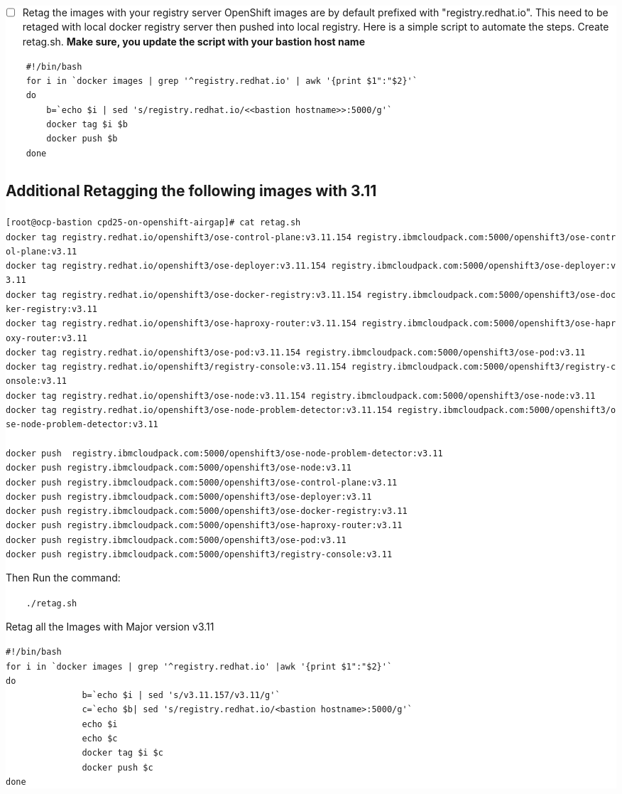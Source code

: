 * [ ] Retag the images with your registry server
OpenShift images are by default prefixed with "registry.redhat.io". This need to be retaged with local docker registry server then pushed into local registry. Here is a simple script to automate the steps.
Create retag.sh. <b>Make sure, you update the script with your bastion host name</b>

```
    #!/bin/bash
    for i in `docker images | grep '^registry.redhat.io' | awk '{print $1":"$2}'`
    do
        b=`echo $i | sed 's/registry.redhat.io/<<bastion hostname>>:5000/g'`
        docker tag $i $b
        docker push $b
    done
```

## Additional Retagging the following images with 3.11
```
[root@ocp-bastion cpd25-on-openshift-airgap]# cat retag.sh 
docker tag registry.redhat.io/openshift3/ose-control-plane:v3.11.154 registry.ibmcloudpack.com:5000/openshift3/ose-control-plane:v3.11
docker tag registry.redhat.io/openshift3/ose-deployer:v3.11.154 registry.ibmcloudpack.com:5000/openshift3/ose-deployer:v3.11
docker tag registry.redhat.io/openshift3/ose-docker-registry:v3.11.154 registry.ibmcloudpack.com:5000/openshift3/ose-docker-registry:v3.11
docker tag registry.redhat.io/openshift3/ose-haproxy-router:v3.11.154 registry.ibmcloudpack.com:5000/openshift3/ose-haproxy-router:v3.11
docker tag registry.redhat.io/openshift3/ose-pod:v3.11.154 registry.ibmcloudpack.com:5000/openshift3/ose-pod:v3.11
docker tag registry.redhat.io/openshift3/registry-console:v3.11.154 registry.ibmcloudpack.com:5000/openshift3/registry-console:v3.11
docker tag registry.redhat.io/openshift3/ose-node:v3.11.154 registry.ibmcloudpack.com:5000/openshift3/ose-node:v3.11
docker tag registry.redhat.io/openshift3/ose-node-problem-detector:v3.11.154 registry.ibmcloudpack.com:5000/openshift3/ose-node-problem-detector:v3.11

docker push  registry.ibmcloudpack.com:5000/openshift3/ose-node-problem-detector:v3.11
docker push registry.ibmcloudpack.com:5000/openshift3/ose-node:v3.11
docker push registry.ibmcloudpack.com:5000/openshift3/ose-control-plane:v3.11
docker push registry.ibmcloudpack.com:5000/openshift3/ose-deployer:v3.11
docker push registry.ibmcloudpack.com:5000/openshift3/ose-docker-registry:v3.11
docker push registry.ibmcloudpack.com:5000/openshift3/ose-haproxy-router:v3.11
docker push registry.ibmcloudpack.com:5000/openshift3/ose-pod:v3.11
docker push registry.ibmcloudpack.com:5000/openshift3/registry-console:v3.11
```
Then Run the command:
```
	./retag.sh	
```

Retag all the Images with Major version v3.11

```
#!/bin/bash
for i in `docker images | grep '^registry.redhat.io' |awk '{print $1":"$2}'`
do
               b=`echo $i | sed 's/v3.11.157/v3.11/g'`
               c=`echo $b| sed 's/registry.redhat.io/<bastion hostname>:5000/g'`
               echo $i
               echo $c
               docker tag $i $c
               docker push $c
done
```


[logo]: https://github.com/ekambaraml/openshift311-airgap/blob/master/VPN-Bastion.png "Deployment Architecture"
[logo2]: https://github.com/ekambaraml/openshift311-airgap/blob/master/OpenShift-withLB.png "How Load Balancer is used"